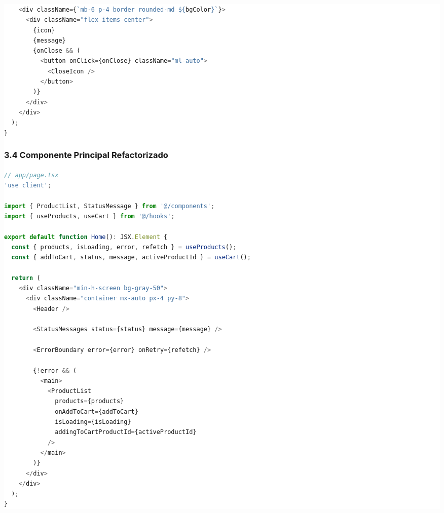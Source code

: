 ```typescript
    <div className={`mb-6 p-4 border rounded-md ${bgColor}`}>
      <div className="flex items-center">
        {icon}
        {message}
        {onClose && (
          <button onClick={onClose} className="ml-auto">
            <CloseIcon />
          </button>
        )}
      </div>
    </div>
  );
}
```

### 3.4 Componente Principal Refactorizado

```typescript
// app/page.tsx
'use client';

import { ProductList, StatusMessage } from '@/components';
import { useProducts, useCart } from '@/hooks';

export default function Home(): JSX.Element {
  const { products, isLoading, error, refetch } = useProducts();
  const { addToCart, status, message, activeProductId } = useCart();

  return (
    <div className="min-h-screen bg-gray-50">
      <div className="container mx-auto px-4 py-8">
        <Header />

        <StatusMessages status={status} message={message} />

        <ErrorBoundary error={error} onRetry={refetch} />

        {!error && (
          <main>
            <ProductList
              products={products}
              onAddToCart={addToCart}
              isLoading={isLoading}
              addingToCartProductId={activeProductId}
            />
          </main>
        )}
      </div>
    </div>
  );
}
```
